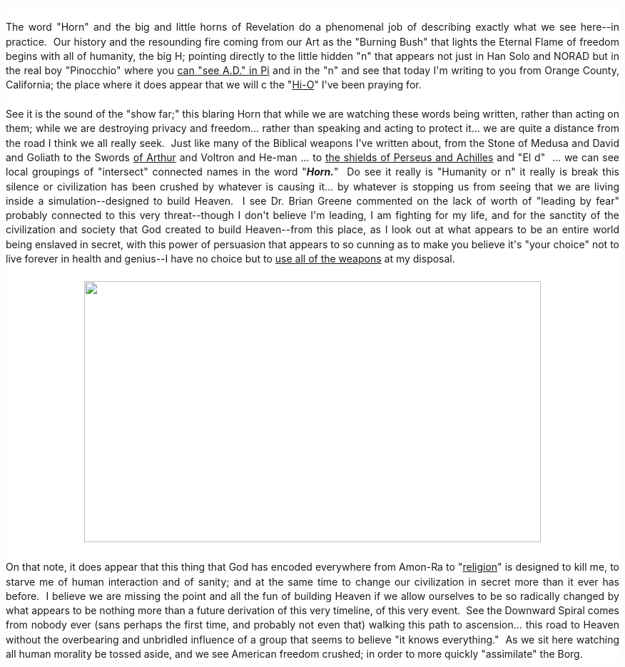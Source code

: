 <div style="text-align: justify;">&nbsp;</div>

<div style="text-align: justify;">The word &quot;Horn&quot; and the big and little horns of Revelation do a phenomenal job of describing exactly what we see here--in practice.&nbsp; Our history and the resounding fire coming from our Art as the &quot;Burning Bush&quot; that lights the Eternal Flame of freedom begins with all of humanity, the big H; pointing directly to the little hidden &quot;n&quot; that appears not just in Han Solo and NORAD but in the real boy &quot;Pinocchio&quot; where you <a href="http://nity.s.lamc.la/">can &quot;see A.D.&quot; in Pi</a> and in the &quot;n&quot; and see that today I&#39;m writing to you from Orange County, California; the place where it does appear that we will c the &quot;<a href="http://dai.s.lamc.la/">Hi-O</a>&quot; I&#39;ve been praying for.</div>

<div style="text-align: justify;">&nbsp;</div>

<div style="text-align: justify;">See it is the sound of the &quot;show far;&quot; this blaring Horn that while we are watching these words being written, rather than acting on them; while we are destroying privacy and freedom... rather than speaking and acting to protect it... we are quite a distance from the road I think we all really seek.&nbsp; Just like many of the Biblical weapons I&#39;ve written about, from the Stone of Medusa and David and Goliath to the Swords <a href="http://gate.s.lamc.la/">of Arthur</a> and Voltron and He-man ... to <a href="http://gorgon.s.lamc.la/">the shields of Perseus and Achilles</a> and &quot;El d&quot;&nbsp; ... we can see local groupings of &quot;intersect&quot; connected names in the word &quot;<i><b>Horn.</b></i>&quot;&nbsp; Do see it really is &quot;Humanity or n&quot; it really is break this silence or civilization has been crushed by whatever is causing it... by whatever is stopping us from seeing that we are living inside a simulation--designed to build Heaven.&nbsp; I see Dr. Brian Greene commented on the lack of worth of &quot;leading by fear&quot; probably connected to this very threat--though I don&#39;t believe I&#39;m leading, I am fighting for my life, and for the sanctity of the civilization and society that God created to build Heaven--from this place, as I look out at what appears to be an entire world being enslaved in secret, with this power of persuasion that appears to so cunning as to make you believe it&#39;s &quot;your choice&quot; not to live forever in health and genius--I have no choice but to <a href="http://www.m-w.com/">use all of the weapons</a> at my disposal.</div>

<div style="text-align: justify;">&nbsp;</div>
</div>

<div style="text-align: center;">
<div><a href="http://amen.s.lamc.la/"><img alt="" border="0" height="366" id="BLOGGER_PHOTO_ID_6520624922076635890" src="https://4.bp.blogspot.com/-XxuieI3tpHk/Wn3p0aHv4vI/AAAAAAAAP_w/CUYX-lD5VNIvlJBfo_HCWqRtTO328EkRgCK4BGAYYCw/s640/image-797053.png" width="640" /></a></div>

<div>&nbsp;</div>

<div>
<div style="text-align: justify;">On that note, it does appear that this thing that God has encoded everywhere from Amon-Ra to &quot;<a href="./CLIMAX.html">religion</a>&quot; is designed to kill me, to starve me of human interaction and of sanity; and at the same time to change our civilization in secret more than it ever has before.&nbsp; I believe we are missing the point and all the fun of building Heaven if we allow ourselves to be so radically changed by what appears to be nothing more than a future derivation of this very timeline, of this very event.&nbsp; See the Downward Spiral comes from nobody ever (sans perhaps the first time, and probably not even that) walking this path to ascension... this road to Heaven without the overbearing and unbridled influence of a group that seems to believe &quot;it knows everything.&quot;&nbsp; As we sit here watching all human morality be tossed aside, and we see American freedom crushed; in order to more quickly &quot;assimilate&quot; the Borg.</div>
</div>
